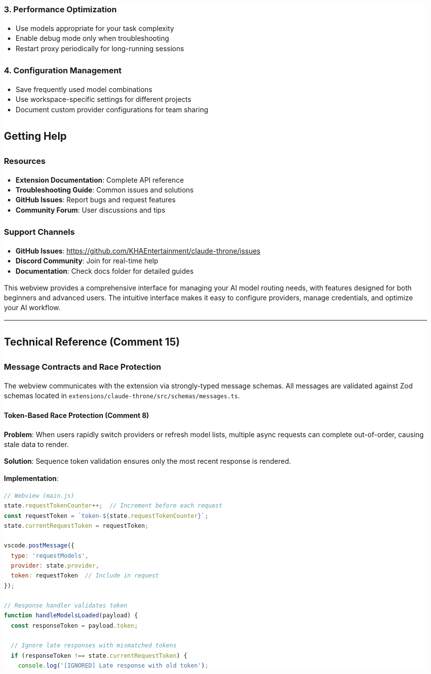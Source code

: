 ### 3. Performance Optimization
- Use models appropriate for your task complexity
- Enable debug mode only when troubleshooting
- Restart proxy periodically for long-running sessions

### 4. Configuration Management
- Save frequently used model combinations
- Use workspace-specific settings for different projects
- Document custom provider configurations for team sharing

## Getting Help

### Resources
- **Extension Documentation**: Complete API reference
- **Troubleshooting Guide**: Common issues and solutions
- **GitHub Issues**: Report bugs and request features
- **Community Forum**: User discussions and tips

### Support Channels
- **GitHub Issues**: https://github.com/KHAEntertainment/claude-throne/issues
- **Discord Community**: Join for real-time help
- **Documentation**: Check docs folder for detailed guides

This webview provides a comprehensive interface for managing your AI model routing needs, with features designed for both beginners and advanced users. The intuitive interface makes it easy to configure providers, manage credentials, and optimize your AI workflow.

---

## Technical Reference (Comment 15)

### Message Contracts and Race Protection

The webview communicates with the extension via strongly-typed message schemas. All messages are validated against Zod schemas located in `extensions/claude-throne/src/schemas/messages.ts`.

#### Token-Based Race Protection (Comment 8)

**Problem**: When users rapidly switch providers or refresh model lists, multiple async requests can complete out-of-order, causing stale data to render.

**Solution**: Sequence token validation ensures only the most recent response is rendered.

**Implementation**:
```javascript
// Webview (main.js)
state.requestTokenCounter++;  // Increment before each request
const requestToken = `token-${state.requestTokenCounter}`;
state.currentRequestToken = requestToken;

vscode.postMessage({
  type: 'requestModels',
  provider: state.provider,
  token: requestToken  // Include in request
});

// Response handler validates token
function handleModelsLoaded(payload) {
  const responseToken = payload.token;
  
  // Ignore late responses with mismatched tokens
  if (responseToken !== state.currentRequestToken) {
    console.log('[IGNORED] Late response with old token');
```